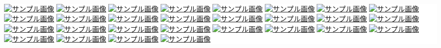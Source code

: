 <a href="https://torokoid.github.io/2024_hitachi_nemophira/20240420_042.JPG" data-lightbox="abc"><img src="https://torokoid.github.io/2024_hitachi_nemophira/20240420_042.JPG" alt="サンプル画像" width="900" /></a>
<a href="https://torokoid.github.io/2024_hitachi_nemophira/20240420_043.JPG" data-lightbox="abc"><img src="https://torokoid.github.io/2024_hitachi_nemophira/20240420_043.JPG" alt="サンプル画像" width="900" /></a>
<a href="https://torokoid.github.io/2024_hitachi_nemophira/20240420_044.JPG" data-lightbox="abc"><img src="https://torokoid.github.io/2024_hitachi_nemophira/20240420_044.JPG" alt="サンプル画像" width="900" /></a>
<a href="https://torokoid.github.io/2024_hitachi_nemophira/20240420_045.JPG" data-lightbox="abc"><img src="https://torokoid.github.io/2024_hitachi_nemophira/20240420_045.JPG" alt="サンプル画像" width="900" /></a>
<a href="https://torokoid.github.io/2024_hitachi_nemophira/20240420_046.JPG" data-lightbox="abc"><img src="https://torokoid.github.io/2024_hitachi_nemophira/20240420_046.JPG" alt="サンプル画像" width="900" /></a>
<a href="https://torokoid.github.io/2024_hitachi_nemophira/20240420_047.JPG" data-lightbox="abc"><img src="https://torokoid.github.io/2024_hitachi_nemophira/20240420_047.JPG" alt="サンプル画像" width="900" /></a>
<a href="https://torokoid.github.io/2024_hitachi_nemophira/20240420_048.JPG" data-lightbox="abc"><img src="https://torokoid.github.io/2024_hitachi_nemophira/20240420_048.JPG" alt="サンプル画像" width="900" /></a>
<a href="https://torokoid.github.io/2024_hitachi_nemophira/20240420_049.JPG" data-lightbox="abc"><img src="https://torokoid.github.io/2024_hitachi_nemophira/20240420_049.JPG" alt="サンプル画像" width="900" /></a>
<a href="https://torokoid.github.io/2024_hitachi_nemophira/20240420_050.JPG" data-lightbox="abc"><img src="https://torokoid.github.io/2024_hitachi_nemophira/20240420_050.JPG" alt="サンプル画像" width="900" /></a>
<a href="https://torokoid.github.io/2024_hitachi_nemophira/20240420_051.JPG" data-lightbox="abc"><img src="https://torokoid.github.io/2024_hitachi_nemophira/20240420_051.JPG" alt="サンプル画像" width="900" /></a>
<a href="https://torokoid.github.io/2024_hitachi_nemophira/20240420_052.JPG" data-lightbox="abc"><img src="https://torokoid.github.io/2024_hitachi_nemophira/20240420_052.JPG" alt="サンプル画像" width="900" /></a>
<a href="https://torokoid.github.io/2024_hitachi_nemophira/20240420_053.JPG" data-lightbox="abc"><img src="https://torokoid.github.io/2024_hitachi_nemophira/20240420_053.JPG" alt="サンプル画像" width="900" /></a>
<a href="https://torokoid.github.io/2024_hitachi_nemophira/20240420_054.JPG" data-lightbox="abc"><img src="https://torokoid.github.io/2024_hitachi_nemophira/20240420_054.JPG" alt="サンプル画像" width="900" /></a>
<a href="https://torokoid.github.io/2024_hitachi_nemophira/20240420_055.JPG" data-lightbox="abc"><img src="https://torokoid.github.io/2024_hitachi_nemophira/20240420_055.JPG" alt="サンプル画像" width="900" /></a>
<a href="https://torokoid.github.io/2024_hitachi_nemophira/20240420_056.JPG" data-lightbox="abc"><img src="https://torokoid.github.io/2024_hitachi_nemophira/20240420_056.JPG" alt="サンプル画像" width="900" /></a>
<a href="https://torokoid.github.io/2024_hitachi_nemophira/20240420_057.JPG" data-lightbox="abc"><img src="https://torokoid.github.io/2024_hitachi_nemophira/20240420_057.JPG" alt="サンプル画像" width="900" /></a>
<a href="https://torokoid.github.io/2024_hitachi_nemophira/20240420_058.JPG" data-lightbox="abc"><img src="https://torokoid.github.io/2024_hitachi_nemophira/20240420_058.JPG" alt="サンプル画像" width="900" /></a>
<a href="https://torokoid.github.io/2024_hitachi_nemophira/20240420_059.JPG" data-lightbox="abc"><img src="https://torokoid.github.io/2024_hitachi_nemophira/20240420_059.JPG" alt="サンプル画像" width="900" /></a>
<a href="https://torokoid.github.io/2024_hitachi_nemophira/20240420_060.JPG" data-lightbox="abc"><img src="https://torokoid.github.io/2024_hitachi_nemophira/20240420_060.JPG" alt="サンプル画像" width="900" /></a>
<a href="https://torokoid.github.io/2024_hitachi_nemophira/20240420_061.JPG" data-lightbox="abc"><img src="https://torokoid.github.io/2024_hitachi_nemophira/20240420_061.JPG" alt="サンプル画像" width="900" /></a>
<a href="https://torokoid.github.io/2024_hitachi_nemophira/20240420_062.JPG" data-lightbox="abc"><img src="https://torokoid.github.io/2024_hitachi_nemophira/20240420_062.JPG" alt="サンプル画像" width="900" /></a>
<a href="https://torokoid.github.io/2024_hitachi_nemophira/20240420_063.JPG" data-lightbox="abc"><img src="https://torokoid.github.io/2024_hitachi_nemophira/20240420_063.JPG" alt="サンプル画像" width="900" /></a>
<a href="https://torokoid.github.io/2024_hitachi_nemophira/20240420_064.JPG" data-lightbox="abc"><img src="https://torokoid.github.io/2024_hitachi_nemophira/20240420_064.JPG" alt="サンプル画像" width="900" /></a>
<a href="https://torokoid.github.io/2024_hitachi_nemophira/20240420_065.JPG" data-lightbox="abc"><img src="https://torokoid.github.io/2024_hitachi_nemophira/20240420_065.JPG" alt="サンプル画像" width="900" /></a>
<a href="https://torokoid.github.io/2024_hitachi_nemophira/20240420_066.JPG" data-lightbox="abc"><img src="https://torokoid.github.io/2024_hitachi_nemophira/20240420_066.JPG" alt="サンプル画像" width="900" /></a>
<a href="https://torokoid.github.io/2024_hitachi_nemophira/20240420_067.JPG" data-lightbox="abc"><img src="https://torokoid.github.io/2024_hitachi_nemophira/20240420_067.JPG" alt="サンプル画像" width="900" /></a>
<a href="https://torokoid.github.io/2024_hitachi_nemophira/20240420_068.JPG" data-lightbox="abc"><img src="https://torokoid.github.io/2024_hitachi_nemophira/20240420_068.JPG" alt="サンプル画像" width="900" /></a>
<a href="https://torokoid.github.io/2024_hitachi_nemophira/20240420_069.JPG" data-lightbox="abc"><img src="https://torokoid.github.io/2024_hitachi_nemophira/20240420_069.JPG" alt="サンプル画像" width="900" /></a>